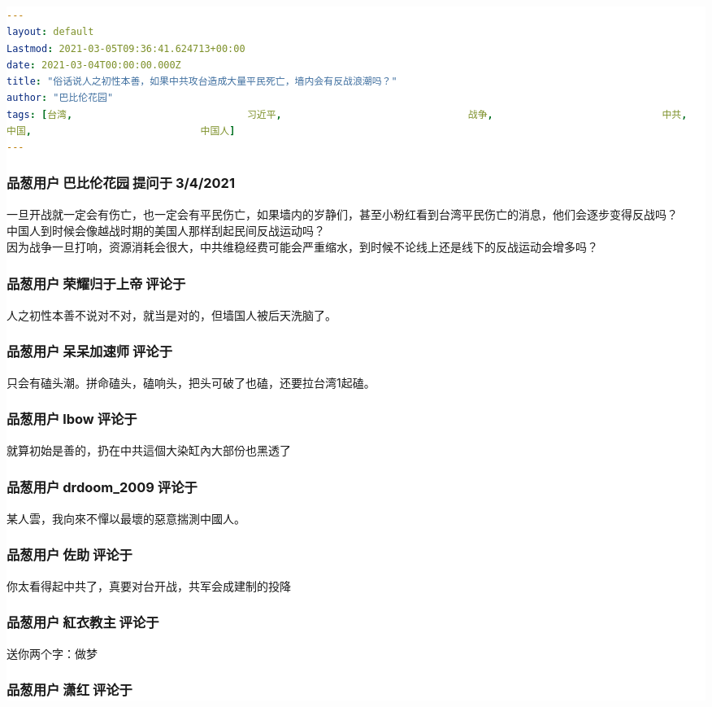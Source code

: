 ```yaml
---
layout: default
Lastmod: 2021-03-05T09:36:41.624713+00:00
date: 2021-03-04T00:00:00.000Z
title: "俗话说人之初性本善，如果中共攻台造成大量平民死亡，墙内会有反战浪潮吗？"
author: "巴比伦花园"
tags: [台湾,								习近平,								战争,								中共,								中国,								中国人]
---
```



### 品葱用户 **巴比伦花园** 提问于 3/4/2021
    
一旦开战就一定会有伤亡，也一定会有平民伤亡，如果墙内的岁静们，甚至小粉红看到台湾平民伤亡的消息，他们会逐步变得反战吗？  
中国人到时候会像越战时期的美国人那样刮起民间反战运动吗？  
因为战争一旦打响，资源消耗会很大，中共维稳经费可能会严重缩水，到时候不论线上还是线下的反战运动会增多吗？
    
                

### 品葱用户 **荣耀归于上帝** 评论于 
        
人之初性本善不说对不对，就当是对的，但墙国人被后天洗脑了。
        
                

### 品葱用户 **呆呆加速师** 评论于 
        
只会有磕头潮。拼命磕头，磕响头，把头可破了也磕，还要拉台湾1起磕。
        
                

### 品葱用户 **lbow** 评论于 
        
就算初始是善的，扔在中共這個大染缸內大部份也黑透了
        
                

### 品葱用户 **drdoom_2009** 评论于 
        
某人雲，我向來不憚以最壞的惡意揣測中國人。
        
                

### 品葱用户 **佐助** 评论于 
        
你太看得起中共了，真要对台开战，共军会成建制的投降
        
                

### 品葱用户 **紅衣教主** 评论于 
        
送你两个字：做梦
        
                

### 品葱用户 **潇红** 评论于 
        